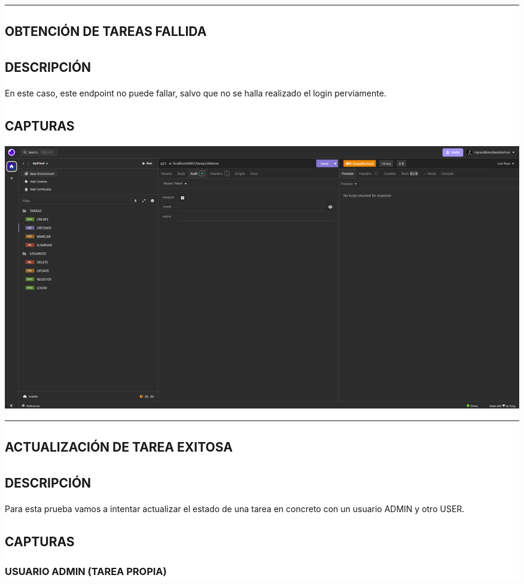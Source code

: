 ***

## OBTENCIÓN DE TAREAS FALLIDA

## DESCRIPCIÓN

En este caso, este endpoint no puede fallar, salvo que no se halla realizado el login perviamente.

## CAPTURAS

![getSinLogin.png](app%2Fsrc%2Fmain%2Fjava%2Fcom%2Fexample%2Finterfazusuarioapi%2Fimages%2FTareas%2FGet%2FgetSinLogin.png)

***

## ACTUALIZACIÓN DE TAREA EXITOSA

## DESCRIPCIÓN

Para esta prueba vamos a intentar actualizar el estado de una tarea en concreto con un usuario ADMIN y otro USER.

## CAPTURAS

### USUARIO ADMIN (TAREA PROPIA)

